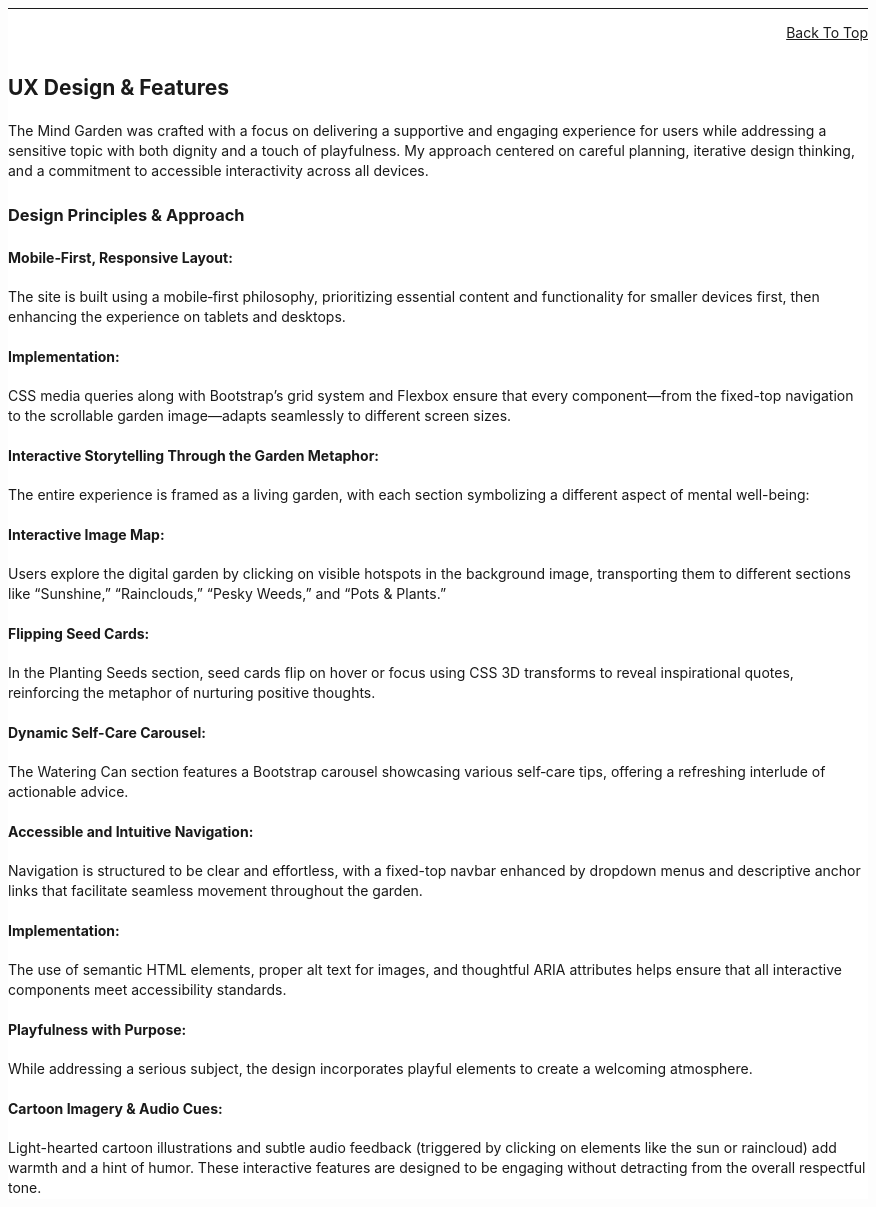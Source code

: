 
<hr>
<p align="right"><a href="#the-mind-garden">Back To Top</a></p>

## UX Design & Features

The Mind Garden was crafted with a focus on delivering a supportive and engaging experience for users while addressing a sensitive topic with both dignity and a touch of playfulness. My approach centered on careful planning, iterative design thinking, and a commitment to accessible interactivity across all devices.

### Design Principles & Approach

#### Mobile‑First, Responsive Layout: 
The site is built using a mobile‑first philosophy, prioritizing essential content and functionality for smaller devices first, then enhancing the experience on tablets and desktops.

#### Implementation: 
CSS media queries along with Bootstrap’s grid system and Flexbox ensure that every component—from the fixed-top navigation to the scrollable garden image—adapts seamlessly to different screen sizes.

#### Interactive Storytelling Through the Garden Metaphor:
The entire experience is framed as a living garden, with each section symbolizing a different aspect of mental well-being:

#### Interactive Image Map:
Users explore the digital garden by clicking on visible hotspots in the background image, transporting them to different sections like “Sunshine,” “Rainclouds,” “Pesky Weeds,” and “Pots & Plants.”

#### Flipping Seed Cards:
In the Planting Seeds section, seed cards flip on hover or focus using CSS 3D transforms to reveal inspirational quotes, reinforcing the metaphor of nurturing positive thoughts.

#### Dynamic Self-Care Carousel:
The Watering Can section features a Bootstrap carousel showcasing various self‑care tips, offering a refreshing interlude of actionable advice.

#### Accessible and Intuitive Navigation:
Navigation is structured to be clear and effortless, with a fixed-top navbar enhanced by dropdown menus and descriptive anchor links that facilitate seamless movement throughout the garden.

#### Implementation:
The use of semantic HTML elements, proper alt text for images, and thoughtful ARIA attributes helps ensure that all interactive components meet accessibility standards.

#### Playfulness with Purpose: 
While addressing a serious subject, the design incorporates playful elements to create a welcoming atmosphere.

#### Cartoon Imagery & Audio Cues: 
Light-hearted cartoon illustrations and subtle audio feedback (triggered by clicking on elements like the sun or raincloud) add warmth and a hint of humor. These interactive features are designed to be engaging without detracting from the overall respectful tone.
